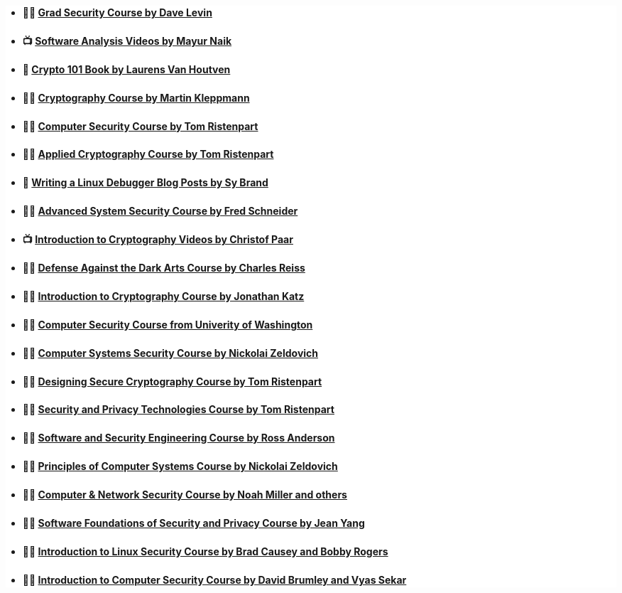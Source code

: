 - #### :man_teacher: [Grad Security Course by Dave Levin](https://www.cs.umd.edu/class/spring2021/cmsc614/)

- #### :tv: [Software Analysis Videos by Mayur Naik](https://www.youtube.com/playlist?list=PLF3-CvSRq2SYXEiS80KuZQ80q8K2aHLQX)

- #### :book: [Crypto 101 Book by Laurens Van Houtven](https://www.crypto101.io/)

- #### :man_teacher: [Cryptography Course by Martin Kleppmann](https://www.cl.cam.ac.uk/teaching/2122/Crypto/materials.html)

- #### :man_teacher: [Computer Security Course by Tom Ristenpart](https://github.com/tomrist/cs5435-fall2019)

- #### :man_teacher: [Applied Cryptography Course by Tom Ristenpart](https://github.com/tomrist/cs5830-spring2022)

- #### :thought_balloon: [Writing a Linux Debugger Blog Posts by Sy Brand](https://blog.tartanllama.xyz/writing-a-linux-debugger-setup/)

- #### :man_teacher: [Advanced System Security Course by Fred Schneider](https://www.cs.cornell.edu/courses/cs5432/2021sp/)

- #### :tv: [Introduction to Cryptography Videos by Christof Paar](https://www.youtube.com/channel/UC1usFRN4LCMcfIV7UjHNuQg/videos)

- #### :man_teacher: [Defense Against the Dark Arts Course by Charles Reiss](https://www.cs.virginia.edu/~cr4bd/4630/S2021/)

- #### :man_teacher: [Introduction to Cryptography Course by Jonathan Katz](http://www.cs.umd.edu/~jkatz/crypto/s22/)

- #### :man_teacher: [Computer Security Course from Univerity of Washington](http://courses.cs.washington.edu/courses/cse484/)

- #### :man_teacher: [Computer Systems Security Course by Nickolai Zeldovich](https://ocw.mit.edu/courses/6-858-computer-systems-security-fall-2014/)

- #### :man_teacher: [Designing Secure Cryptography Course by Tom Ristenpart](https://github.com/cornelltech/CS6831-Spring2019)

- #### :man_teacher: [Security and Privacy Technologies Course by Tom Ristenpart](https://github.com/tomrist/cs6431-fall2021)

- #### :man_teacher: [Software and Security Engineering Course by Ross Anderson](https://www.cl.cam.ac.uk/teaching/2021/SWSecEng/materials.html)

- #### :man_teacher: [Principles of Computer Systems Course by Nickolai Zeldovich](https://6826.csail.mit.edu/2020/)

- #### :man_teacher: [Computer & Network Security Course by Noah Miller and others](https://breakerspace.notion.site/CMSC-414-Fall-2021-University-of-Maryland-4e399eecae8340108fcffff5ce9be44c)

- #### :man_teacher: [Software Foundations of Security and Privacy Course by Jean Yang](https://github.com/jeanqasaur/cmu-15316-spring17)

- #### :man_teacher: [Introduction to Linux Security Course by Brad Causey and Bobby Rogers](https://www.vtc.com/products/linux-security-tutorials.htm)

- #### :man_teacher: [Introduction to Computer Security Course by David Brumley and Vyas Sekar](https://users.ece.cmu.edu/~dbrumley/courses/18487-f15/#lectures)
